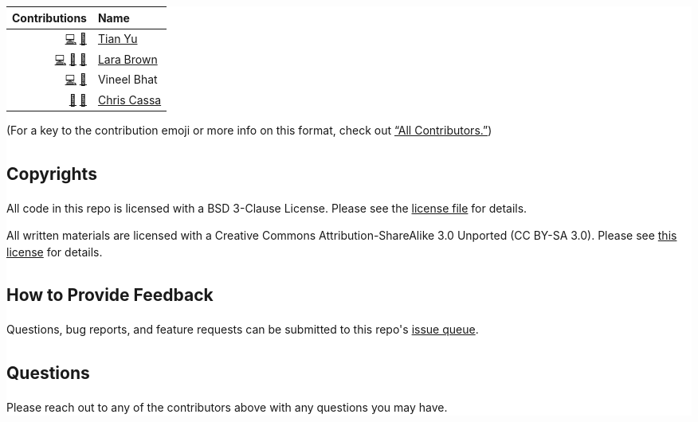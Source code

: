 
| Contributions | Name |
| ----: | :---- |
| [💻](# "Code") [🤔](# "Ideas and Planning") | [Tian Yu](https://github.com/TYTYBU) |
| [💻](# "Code") [🤔](# "Ideas and Planning") [📖](# "Documentation")| [Lara Brown](https://github.com/larabbrown) |
| [💻](# "Code") [🤔](# "Ideas and Planning") | Vineel Bhat |
| [📆](# "Project Management") [🤔](# "Ideas and Planning") | [Chris Cassa](https://github.com/cassalab) |



(For a key to the contribution emoji or more info on this format, check out [“All Contributors.”](https://allcontributors.org/docs/en/emoji-key))

## Copyrights

All code in this repo is licensed with a BSD 3-Clause License. Please see the [license file](LICENSE) for details. 

All written materials are licensed with a Creative Commons Attribution-ShareAlike 3.0 Unported (CC BY-SA 3.0). Please see [this license](https://creativecommons.org/licenses/by-sa/3.0/) for details.

## How to Provide Feedback

Questions, bug reports, and feature requests can be submitted to this repo's [issue queue](https://github.com/TYTYBU/vcfByGene/issues).

## Questions

Please reach out to any of the contributors above with any questions you may have.
